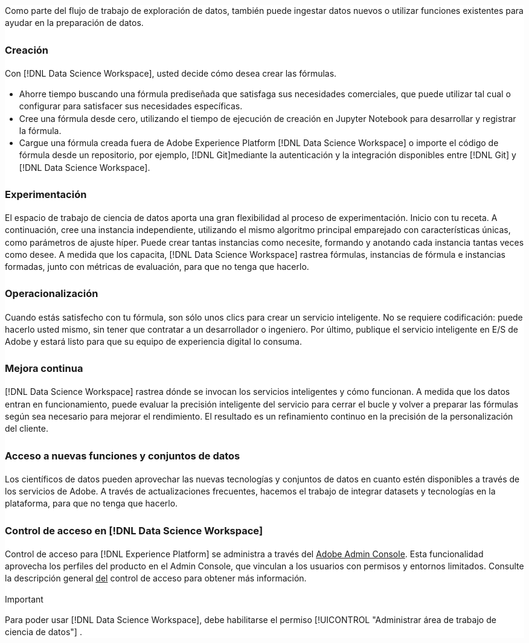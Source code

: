 Como parte del flujo de trabajo de exploración de datos, también puede ingestar datos nuevos o utilizar funciones existentes para ayudar en la preparación de datos.

### Creación  

Con [!DNL Data Science Workspace], usted decide cómo desea crear las fórmulas.

- Ahorre tiempo buscando una fórmula prediseñada que satisfaga sus necesidades comerciales, que puede utilizar tal cual o configurar para satisfacer sus necesidades específicas.
- Cree una fórmula desde cero, utilizando el tiempo de ejecución de creación en Jupyter Notebook para desarrollar y registrar la fórmula.
- Cargue una fórmula creada fuera de Adobe Experience Platform [!DNL Data Science Workspace] o importe el código de fórmula desde un repositorio, por ejemplo, [!DNL Git]mediante la autenticación y la integración disponibles entre [!DNL Git] y [!DNL Data Science Workspace].

### Experimentación

El espacio de trabajo de ciencia de datos aporta una gran flexibilidad al proceso de experimentación. Inicio con tu receta. A continuación, cree una instancia independiente, utilizando el mismo algoritmo principal emparejado con características únicas, como parámetros de ajuste híper. Puede crear tantas instancias como necesite, formando y anotando cada instancia tantas veces como desee. A medida que los capacita, [!DNL Data Science Workspace] rastrea fórmulas, instancias de fórmula e instancias formadas, junto con métricas de evaluación, para que no tenga que hacerlo.

### Operacionalización

Cuando estás satisfecho con tu fórmula, son sólo unos clics para crear un servicio inteligente. No se requiere codificación: puede hacerlo usted mismo, sin tener que contratar a un desarrollador o ingeniero. Por último, publique el servicio inteligente en E/S de Adobe y estará listo para que su equipo de experiencia digital lo consuma.



### Mejora continua

[!DNL Data Science Workspace] rastrea dónde se invocan los servicios inteligentes y cómo funcionan. A medida que los datos entran en funcionamiento, puede evaluar la precisión inteligente del servicio para cerrar el bucle y volver a preparar las fórmulas según sea necesario para mejorar el rendimiento. El resultado es un refinamiento continuo en la precisión de la personalización del cliente.

### Acceso a nuevas funciones y conjuntos de datos

Los científicos de datos pueden aprovechar las nuevas tecnologías y conjuntos de datos en cuanto estén disponibles a través de los servicios de Adobe. A través de actualizaciones frecuentes, hacemos el trabajo de integrar datasets y tecnologías en la plataforma, para que no tenga que hacerlo.

### Control de acceso en [!DNL Data Science Workspace]

Control de acceso para [!DNL Experience Platform] se administra a través del [Adobe Admin Console](https://adminconsole.adobe.com). Esta funcionalidad aprovecha los perfiles del producto en el Admin Console, que vinculan a los usuarios con permisos y entornos limitados. Consulte la descripción general [del](../access-control/home.md) control de acceso para obtener más información.

>[!IMPORTANT]
>
>Para poder usar [!DNL Data Science Workspace], debe habilitarse el permiso [!UICONTROL &quot;Administrar área de trabajo de ciencia de datos&quot;] .


[//]: # (The built-in recipe gallery offers recommendations for prebuilt recipes based on your business needs.)
[//]: # (Your first step is to check the recipe gallery to see if an existing recipe meets your needs, or comes close. An alternative is to import a recipe you created outside of Adobe Experience Platform. Starting with an existing recipe often streamlines the data exploration phase and makes it easier for a data scientist.)